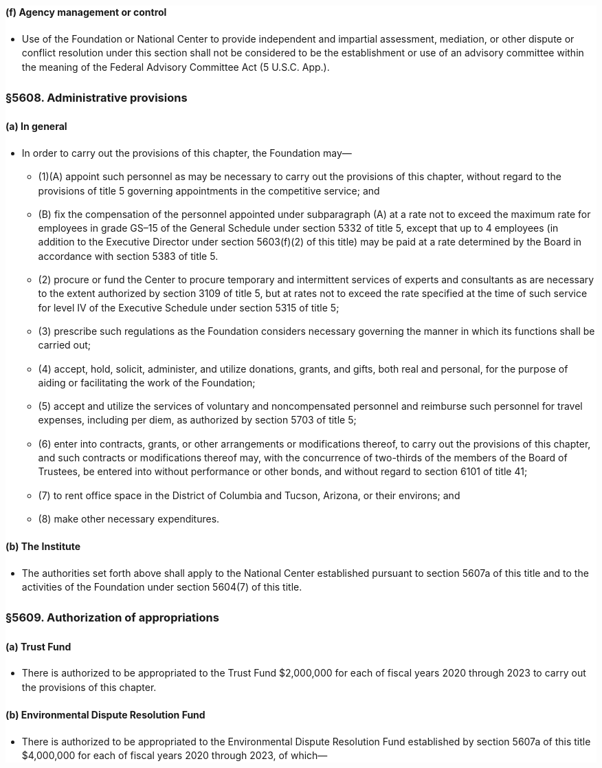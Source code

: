 #### (f) Agency management or control
* Use of the Foundation or National Center to provide independent and impartial assessment, mediation, or other dispute or conflict resolution under this section shall not be considered to be the establishment or use of an advisory committee within the meaning of the Federal Advisory Committee Act (5 U.S.C. App.).

### §5608. Administrative provisions
#### (a) In general
* In order to carry out the provisions of this chapter, the Foundation may—

  * (1)(A) appoint such personnel as may be necessary to carry out the provisions of this chapter, without regard to the provisions of title 5 governing appointments in the competitive service; and

  * (B) fix the compensation of the personnel appointed under subparagraph (A) at a rate not to exceed the maximum rate for employees in grade GS–15 of the General Schedule under section 5332 of title 5, except that up to 4 employees (in addition to the Executive Director under section 5603(f)(2) of this title) may be paid at a rate determined by the Board in accordance with section 5383 of title 5.

  * (2) procure or fund the Center to procure temporary and intermittent services of experts and consultants as are necessary to the extent authorized by section 3109 of title 5, but at rates not to exceed the rate specified at the time of such service for level IV of the Executive Schedule under section 5315 of title 5;

  * (3) prescribe such regulations as the Foundation considers necessary governing the manner in which its functions shall be carried out;

  * (4) accept, hold, solicit, administer, and utilize donations, grants, and gifts, both real and personal, for the purpose of aiding or facilitating the work of the Foundation;

  * (5) accept and utilize the services of voluntary and noncompensated personnel and reimburse such personnel for travel expenses, including per diem, as authorized by section 5703 of title 5;

  * (6) enter into contracts, grants, or other arrangements or modifications thereof, to carry out the provisions of this chapter, and such contracts or modifications thereof may, with the concurrence of two-thirds of the members of the Board of Trustees, be entered into without performance or other bonds, and without regard to section 6101 of title 41;

  * (7) to rent office space in the District of Columbia and Tucson, Arizona, or their environs; and

  * (8) make other necessary expenditures.

#### (b) The Institute
* The authorities set forth above shall apply to the National Center established pursuant to section 5607a of this title and to the activities of the Foundation under section 5604(7) of this title.

### §5609. Authorization of appropriations
#### (a) Trust Fund
* There is authorized to be appropriated to the Trust Fund $2,000,000 for each of fiscal years 2020 through 2023 to carry out the provisions of this chapter.

#### (b) Environmental Dispute Resolution Fund
* There is authorized to be appropriated to the Environmental Dispute Resolution Fund established by section 5607a of this title $4,000,000 for each of fiscal years 2020 through 2023, of which—
